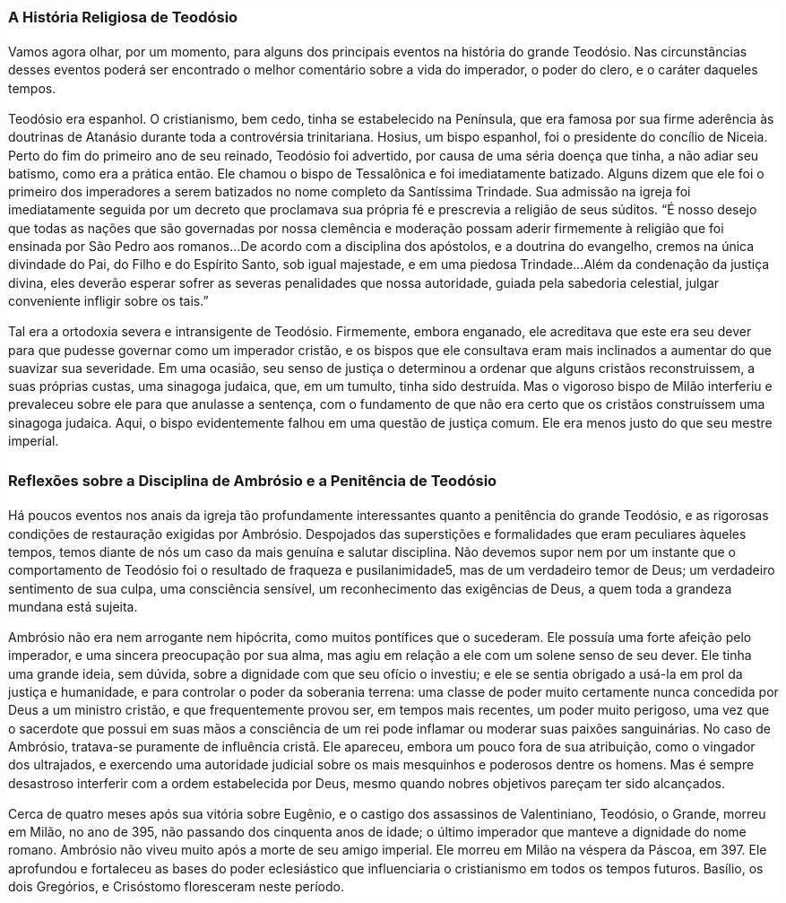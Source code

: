 ### A História Religiosa de Teodósio 

Vamos agora olhar, por um momento, para alguns dos principais eventos na história do grande Teodósio. Nas circunstâncias desses eventos poderá ser encontrado o melhor comentário sobre a vida do imperador, o poder do clero, e o caráter daqueles tempos.

Teodósio era espanhol. O cristianismo, bem cedo, tinha se estabelecido na Península, que era famosa por sua firme aderência às doutrinas de Atanásio durante toda a controvérsia trinitariana. Hosius, um bispo espanhol, foi o presidente do concílio de Niceia. Perto do fim do primeiro ano de seu reinado, Teodósio foi advertido, por causa de uma séria doença que tinha, a não adiar seu batismo, como era a prática então. Ele chamou o bispo de Tessalônica e foi imediatamente batizado. Alguns dizem que ele foi o primeiro dos imperadores a serem batizados no nome completo da Santíssima Trindade. Sua admissão na igreja foi imediatamente seguida por um decreto que proclamava sua própria fé e prescrevia a religião de seus súditos. “É nosso desejo que todas as nações que são governadas por nossa clemência e moderação possam aderir firmemente à religião que foi ensinada por São Pedro aos romanos…De acordo com a disciplina dos apóstolos, e a doutrina do evangelho, cremos na única divindade do Pai, do Filho e do Espírito Santo, sob igual majestade, e em uma piedosa Trindade…Além da condenação da justiça divina, eles deverão esperar sofrer as severas penalidades que nossa autoridade, guiada pela sabedoria celestial, julgar conveniente infligir sobre os tais.”

Tal era a ortodoxia severa e intransigente de Teodósio. Firmemente, embora enganado, ele acreditava que este era seu dever para que pudesse governar como um imperador cristão, e os bispos que ele consultava eram mais inclinados a aumentar do que suavizar sua severidade. Em uma ocasião, seu senso de justiça o determinou a ordenar que alguns cristãos reconstruissem, a suas próprias custas, uma sinagoga judaica, que, em um tumulto, tinha sido destruída. Mas o vigoroso bispo de Milão interferiu e prevaleceu sobre ele para que anulasse a sentença, com o fundamento de que não era certo que os cristãos construíssem uma sinagoga judaica. Aqui, o bispo evidentemente falhou em uma questão de justiça comum. Ele era menos justo do que seu mestre imperial.

### Reflexões sobre a Disciplina de Ambrósio e a Penitência de Teodósio 

Há poucos eventos nos anais da igreja tão profundamente interessantes quanto a penitência do grande Teodósio, e as rigorosas condições de restauração exigidas por Ambrósio. Despojados das superstições e formalidades que eram peculiares àqueles tempos, temos diante de nós um caso da mais genuína e salutar disciplina. Não devemos supor nem por um instante que o comportamento de Teodósio foi o resultado de fraqueza e pusilanimidade5, mas de um verdadeiro temor de Deus; um verdadeiro sentimento de sua culpa, uma consciência sensível, um reconhecimento das exigências de Deus, a quem toda a grandeza mundana está sujeita.

Ambrósio não era nem arrogante nem hipócrita, como muitos pontífices que o sucederam. Ele possuía uma forte afeição pelo imperador, e uma sincera preocupação por sua alma, mas agiu em relação a ele com um solene senso de seu dever. Ele tinha uma grande ideia, sem dúvida, sobre a dignidade com que seu ofício o investiu; e ele se sentia obrigado a usá-la em prol da justiça e humanidade, e para controlar o poder da soberania terrena: uma classe de poder muito certamente nunca concedida por Deus a um ministro cristão, e que frequentemente provou ser, em tempos mais recentes, um poder muito perigoso, uma vez que o sacerdote que possui em suas mãos a consciência de um rei pode inflamar ou moderar suas paixões sanguinárias. No caso de Ambrósio, tratava-se puramente de influência cristã. Ele apareceu, embora um pouco fora de sua atribuição, como o vingador dos ultrajados, e exercendo uma autoridade judicial sobre os mais mesquinhos e poderosos dentre os homens. Mas é sempre desastroso interferir com a ordem estabelecida por Deus, mesmo quando nobres objetivos pareçam ter sido alcançados.

Cerca de quatro meses após sua vitória sobre Eugênio, e o castigo dos assassinos de Valentiniano, Teodósio, o Grande, morreu em Milão, no ano de 395, não passando dos cinquenta anos de idade; o último imperador que manteve a dignidade do nome romano. Ambrósio não viveu muito após a morte de seu amigo imperial. Ele morreu em Milão na véspera da Páscoa, em 397\. Ele aprofundou e fortaleceu as bases do poder eclesiástico que influenciaria o cristianismo em todos os tempos futuros. Basílio, os dois Gregórios, e Crisóstomo floresceram neste período.
